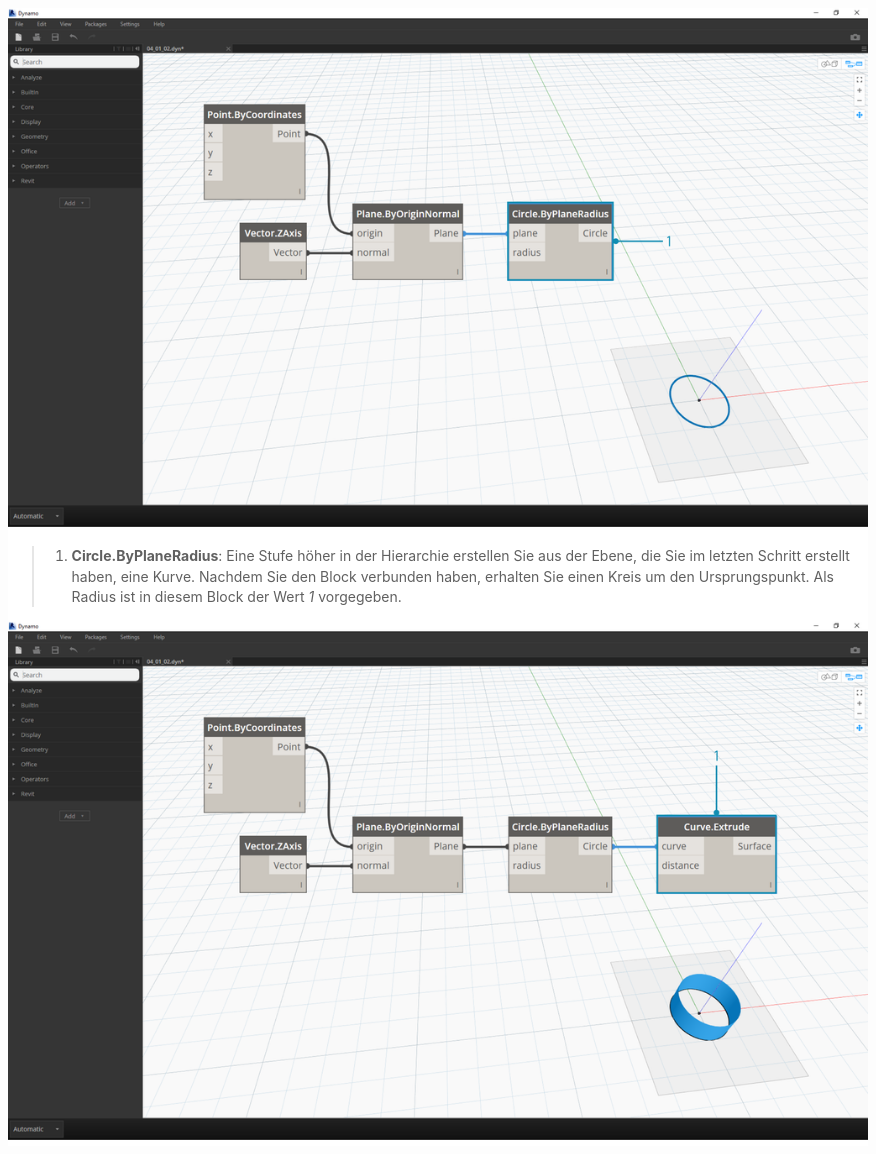 ![](images/4-1/3.png)

> 1. **Circle.ByPlaneRadius**: Eine Stufe höher in der Hierarchie erstellen Sie aus der Ebene, die Sie im letzten Schritt erstellt haben, eine Kurve. Nachdem Sie den Block verbunden haben, erhalten Sie einen Kreis um den Ursprungspunkt. Als Radius ist in diesem Block der Wert *1* vorgegeben.

![](images/4-1/4.png)
